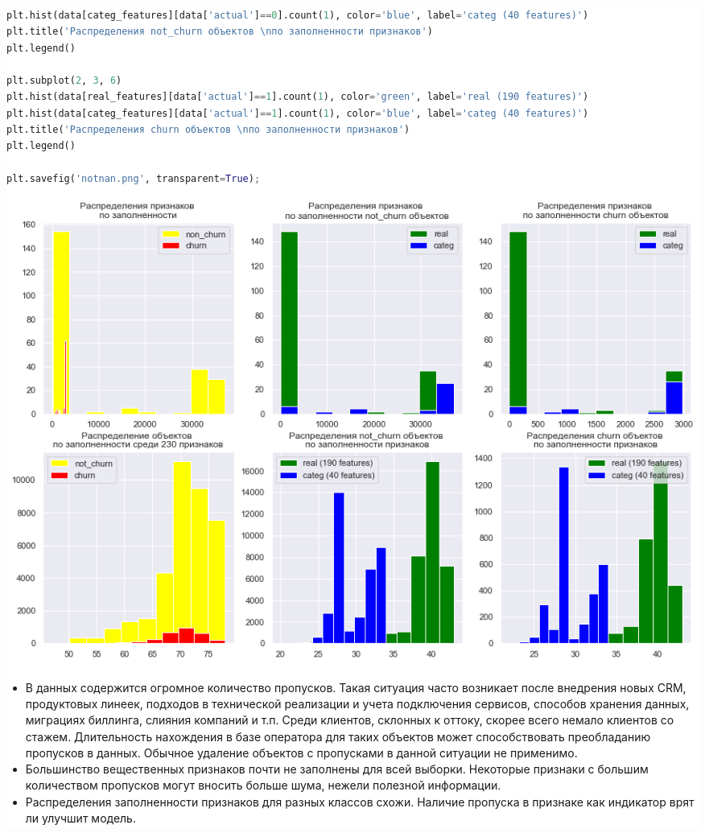 ```python
plt.hist(data[categ_features][data['actual']==0].count(1), color='blue', label='categ (40 features)')
plt.title('Распределения not_churn объектов \nпо заполненности признаков')
plt.legend()

plt.subplot(2, 3, 6)
plt.hist(data[real_features][data['actual']==1].count(1), color='green', label='real (190 features)')
plt.hist(data[categ_features][data['actual']==1].count(1), color='blue', label='categ (40 features)')
plt.title('Распределения churn объектов \nпо заполненности признаков')
plt.legend()

plt.savefig('notnan.png', transparent=True);
```


![png](output_15_0.png)


* В данных содержится огромное количество пропусков. Такая ситуация часто возникает после внедрения новых CRM, продуктовых линеек, подходов в технической реализации и учета подключения сервисов, способов хранения данных, миграциях биллинга, слияния компаний и т.п. Среди клиентов, склонных к оттоку, скорее всего немало клиентов со стажем. Длительность нахождения в базе оператора для таких объектов может способствовать преобладанию пропусков в данных. Обычное удаление объектов с пропусками в данной ситуации не применимо.
* Большинство вещественных признаков почти не заполнены для всей выборки. Некоторые признаки с большим количеством пропусков могут вносить больше шума, нежели полезной информации. 
* Распределения заполненности признаков для разных классов схожи. Наличие пропуска в признаке как индикатор врят ли улучшит модель.
